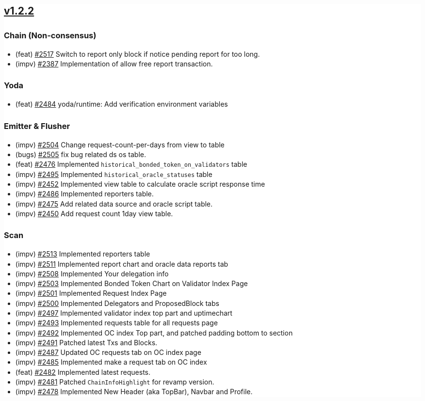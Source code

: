 ## [v1.2.2](https://github.com/bandprotocol/bandchain/releases/tag/v1.2.2)

### Chain (Non-consensus)

- (feat) [\#2517](https://github.com/bandprotocol/bandchain/pull/2387) Switch to report only block if notice pending report for too long.
- (impv) [\#2387](https://github.com/bandprotocol/bandchain/pull/2387) Implementation of allow free report transaction.

### Yoda

- (feat) [\#2484](https://github.com/bandprotocol/bandchain/pull/2484) yoda/runtime: Add verification environment variables

### Emitter & Flusher

- (impv) [\#2504](https://github.com/bandprotocol/bandchain/pull/2504) Change request-count-per-days from view to table
- (bugs) [\#2505](https://github.com/bandprotocol/bandchain/pull/2505) fix bug related ds os table.
- (feat) [\#2476](https://github.com/bandprotocol/bandchain/pull/2476) Implemented `historical_bonded_token_on_validators` table
- (impv) [\#2495](https://github.com/bandprotocol/bandchain/pull/2495) Implemented `historical_oracle_statuses` table
- (impv) [\#2452](https://github.com/bandprotocol/bandchain/pull/2452) Implemented view table to calculate oracle script response time
- (impv) [\#2486](https://github.com/bandprotocol/bandchain/pull/2486) Implemented reporters table.
- (impv) [\#2475](https://github.com/bandprotocol/bandchain/pull/2475) Add related data source and oracle script table.
- (impv) [\#2450](https://github.com/bandprotocol/bandchain/pull/2450) Add request count 1day view table.

### Scan

- (impv) [\#2513](https://github.com/bandprotocol/bandchain/pull/2513) Implemented reporters table
- (impv) [\#2511](https://github.com/bandprotocol/bandchain/pull/2511) Implemented report chart and oracle data reports tab
- (impv) [\#2508](https://github.com/bandprotocol/bandchain/pull/2508) Implemented Your delegation info
- (impv) [\#2503](https://github.com/bandprotocol/bandchain/pull/2503) Implemented Bonded Token Chart on Validator Index Page
- (impv) [\#2501](https://github.com/bandprotocol/bandchain/pull/2501) Implemented Request Index Page
- (impv) [\#2500](https://github.com/bandprotocol/bandchain/pull/2500) Implemented Delegators and ProposedBlock tabs
- (impv) [\#2497](https://github.com/bandprotocol/bandchain/pull/2497) Implemented validator index top part and uptimechart
- (impv) [\#2493](https://github.com/bandprotocol/bandchain/pull/2493) Implemented requests table for all requests page
- (impv) [\#2492](https://github.com/bandprotocol/bandchain/pull/2492) Implemented OC index Top part, and patched padding bottom to section
- (impv) [\#2491](https://github.com/bandprotocol/bandchain/pull/2491) Patched latest Txs and Blocks.
- (impv) [\#2487](https://github.com/bandprotocol/bandchain/pull/2487) Updated OC requests tab on OC index page
- (impv) [\#2485](https://github.com/bandprotocol/bandchain/pull/2485) Implemented make a request tab on OC index
- (feat) [\#2482](https://github.com/bandprotocol/bandchain/pull/2482) Implemented latest requests.
- (impv) [\#2481](https://github.com/bandprotocol/bandchain/pull/2481) Patched `ChainInfoHighlight` for revamp version.
- (impv) [\#2478](https://github.com/bandprotocol/bandchain/pull/2478) Implemented New Header (aka TopBar), Navbar and Profile.